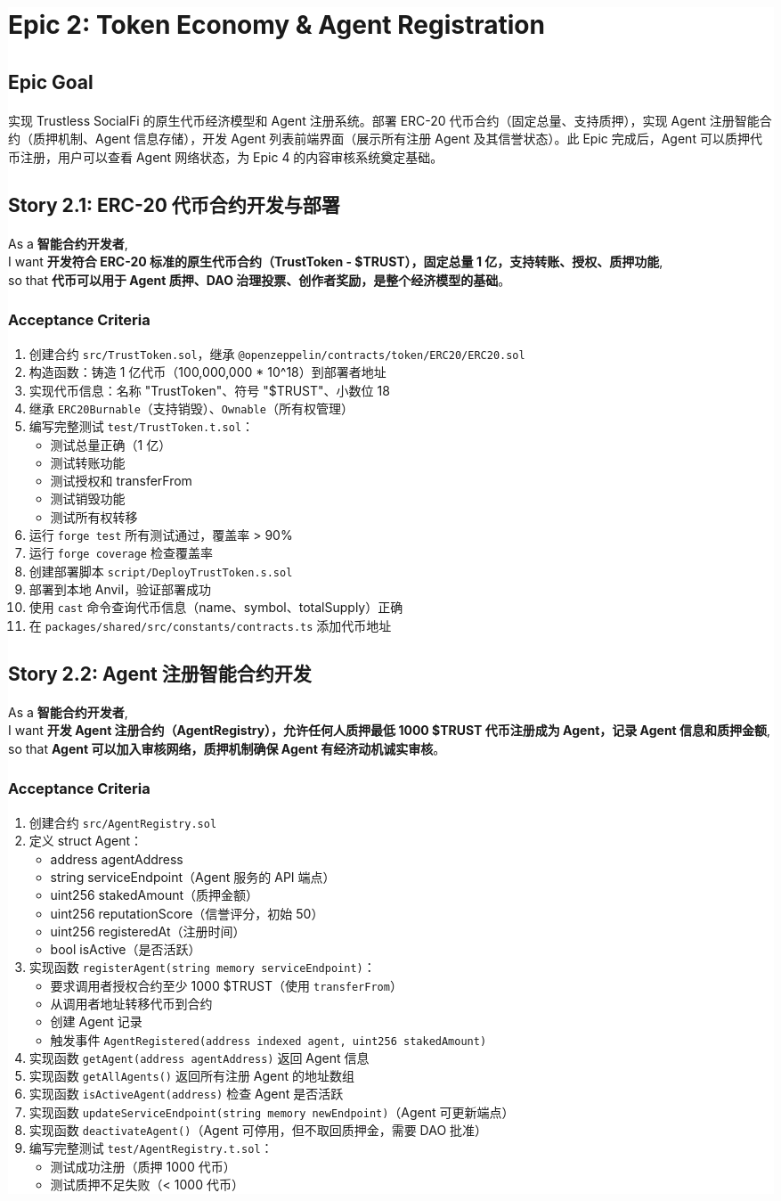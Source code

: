 # Epic 2: Token Economy & Agent Registration

## Epic Goal

实现 Trustless SocialFi 的原生代币经济模型和 Agent 注册系统。部署 ERC-20 代币合约（固定总量、支持质押），实现 Agent 注册智能合约（质押机制、Agent 信息存储），开发 Agent 列表前端界面（展示所有注册 Agent 及其信誉状态）。此 Epic 完成后，Agent 可以质押代币注册，用户可以查看 Agent 网络状态，为 Epic 4 的内容审核系统奠定基础。

## Story 2.1: ERC-20 代币合约开发与部署

As a **智能合约开发者**,  
I want **开发符合 ERC-20 标准的原生代币合约（TrustToken - $TRUST），固定总量 1 亿，支持转账、授权、质押功能**,  
so that **代币可以用于 Agent 质押、DAO 治理投票、创作者奖励，是整个经济模型的基础**。

### Acceptance Criteria

1. 创建合约 `src/TrustToken.sol`，继承 `@openzeppelin/contracts/token/ERC20/ERC20.sol`
2. 构造函数：铸造 1 亿代币（100,000,000 \* 10^18）到部署者地址
3. 实现代币信息：名称 "TrustToken"、符号 "$TRUST"、小数位 18
4. 继承 `ERC20Burnable`（支持销毁）、`Ownable`（所有权管理）
5. 编写完整测试 `test/TrustToken.t.sol`：
   - 测试总量正确（1 亿）
   - 测试转账功能
   - 测试授权和 transferFrom
   - 测试销毁功能
   - 测试所有权转移
6. 运行 `forge test` 所有测试通过，覆盖率 > 90%
7. 运行 `forge coverage` 检查覆盖率
8. 创建部署脚本 `script/DeployTrustToken.s.sol`
9. 部署到本地 Anvil，验证部署成功
10. 使用 `cast` 命令查询代币信息（name、symbol、totalSupply）正确
11. 在 `packages/shared/src/constants/contracts.ts` 添加代币地址

## Story 2.2: Agent 注册智能合约开发

As a **智能合约开发者**,  
I want **开发 Agent 注册合约（AgentRegistry），允许任何人质押最低 1000 $TRUST 代币注册成为 Agent，记录 Agent 信息和质押金额**,  
so that **Agent 可以加入审核网络，质押机制确保 Agent 有经济动机诚实审核**。

### Acceptance Criteria

1. 创建合约 `src/AgentRegistry.sol`
2. 定义 struct Agent：
   - address agentAddress
   - string serviceEndpoint（Agent 服务的 API 端点）
   - uint256 stakedAmount（质押金额）
   - uint256 reputationScore（信誉评分，初始 50）
   - uint256 registeredAt（注册时间）
   - bool isActive（是否活跃）
3. 实现函数 `registerAgent(string memory serviceEndpoint)`：
   - 要求调用者授权合约至少 1000 $TRUST（使用 `transferFrom`）
   - 从调用者地址转移代币到合约
   - 创建 Agent 记录
   - 触发事件 `AgentRegistered(address indexed agent, uint256 stakedAmount)`
4. 实现函数 `getAgent(address agentAddress)` 返回 Agent 信息
5. 实现函数 `getAllAgents()` 返回所有注册 Agent 的地址数组
6. 实现函数 `isActiveAgent(address)` 检查 Agent 是否活跃
7. 实现函数 `updateServiceEndpoint(string memory newEndpoint)`（Agent 可更新端点）
8. 实现函数 `deactivateAgent()`（Agent 可停用，但不取回质押金，需要 DAO 批准）
9. 编写完整测试 `test/AgentRegistry.t.sol`：
   - 测试成功注册（质押 1000 代币）
   - 测试质押不足失败（< 1000 代币）